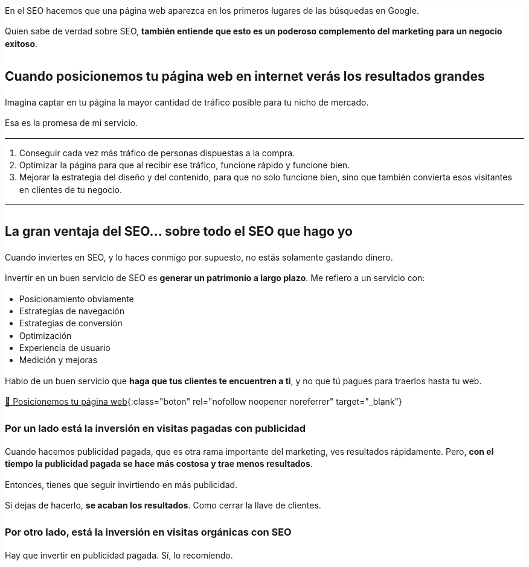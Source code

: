 En el SEO hacemos que una página web aparezca en los primeros lugares de las búsquedas en Google.

Quien sabe de verdad sobre SEO, **también entiende que esto es un poderoso complemento del marketing para un negocio exitoso**.

## Cuando posicionemos tu página web en internet verás los resultados grandes

Imagina captar en tu página la mayor cantidad de tráfico posible para tu nicho de mercado.

Esa es la promesa de mi servicio.

----

1. Conseguir cada vez más tráfico de personas dispuestas a la compra.
2. Optimizar la página para que al recibir ese tráfico, funcione rápido y funcione bien.
3. Mejorar la estrategia del diseño y del contenido, para que no solo funcione bien, sino que también convierta esos visitantes en clientes de tu negocio.

----

## La gran ventaja del SEO... sobre todo el SEO que hago yo

Cuando inviertes en SEO, y lo haces conmigo por supuesto, no estás solamente gastando dinero.

Invertir en un buen servicio de SEO es **generar un patrimonio a largo plazo**. Me refiero a un servicio con:

* Posicionamiento obviamente
* Estrategias de navegación
* Estrategias de conversión
* Optimización
* Experiencia de usuario
* Medición y mejoras

Hablo de un buen servicio que **haga que tus clientes te encuentren a ti**, y no que tú pagues para traerlos hasta tu web.

[📧 Posicionemos tu página web]({{site.email}} "{{page.title}}"){:class="boton" rel="nofollow noopener noreferrer" target="_blank"}

### Por un lado está la inversión en visitas pagadas con publicidad

Cuando hacemos publicidad pagada, que es otra rama importante del marketing, ves resultados rápidamente. Pero,  **con el tiempo la publicidad pagada se hace más costosa y trae menos resultados**.

Entonces, tienes que seguir invirtiendo en más publicidad.

Si dejas de hacerlo, **se acaban los resultados**. Como cerrar la llave de clientes.

### Por otro lado, está la inversión en visitas orgánicas con SEO

Hay que invertir en publicidad pagada. Sí, lo recomiendo.
